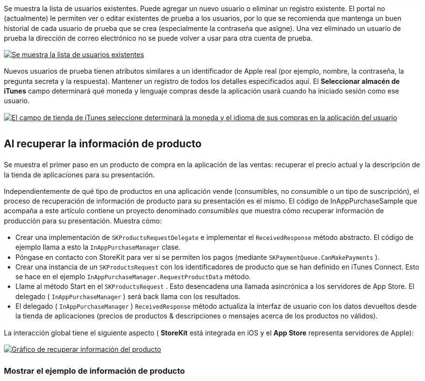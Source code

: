 Se muestra la lista de usuarios existentes. Puede agregar un nuevo usuario o eliminar un registro existente. El portal no (actualmente) le permiten ver o editar existentes de prueba a los usuarios, por lo que se recomienda que mantenga un buen historial de cada usuario de prueba que se crea (especialmente la contraseña que asigne). Una vez eliminado un usuario de prueba la dirección de correo electrónico no se puede volver a usar para otra cuenta de prueba.  
   
 [![](store-kit-overview-and-retreiving-product-information-images/image19.png "Se muestra la lista de usuarios existentes")](store-kit-overview-and-retreiving-product-information-images/image19.png#lightbox)   
   
 Nuevos usuarios de prueba tienen atributos similares a un identificador de Apple real (por ejemplo, nombre, la contraseña, la pregunta secreta y la respuesta). Mantener un registro de todos los detalles especificados aquí. El **Seleccionar almacén de iTunes** campo determinará qué moneda y lenguaje compras desde la aplicación usará cuando ha iniciado sesión como ese usuario.

 [![](store-kit-overview-and-retreiving-product-information-images/image20.png "El campo de tienda de iTunes seleccione determinará la moneda y el idioma de sus compras en la aplicación del usuario")](store-kit-overview-and-retreiving-product-information-images/image20.png#lightbox)

## <a name="retrieving-product-information"></a>Al recuperar la información de producto

Se muestra el primer paso en un producto de compra en la aplicación de las ventas: recuperar el precio actual y la descripción de la tienda de aplicaciones para su presentación.   
   
   
   
 Independientemente de qué tipo de productos en una aplicación vende (consumibles, no consumible o un tipo de suscripción), el proceso de recuperación de información de producto para su presentación es el mismo. El código de InAppPurchaseSample que acompaña a este artículo contiene un proyecto denominado *consumibles* que muestra cómo recuperar información de producción para su presentación. Muestra cómo:

-  Crear una implementación de `SKProductsRequestDelegate` e implementar el `ReceivedResponse` método abstracto. El código de ejemplo llama a esto la `InAppPurchaseManager` clase. 
-  Póngase en contacto con StoreKit para ver si se permiten los pagos (mediante `SKPaymentQueue.CanMakePayments` ). 
-  Crear una instancia de un `SKProductsRequest` con los identificadores de producto que se han definido en iTunes Connect. Esto se hace en el ejemplo `InAppPurchaseManager.RequestProductData` método. 
-  Llame al método Start en el `SKProductsRequest` . Esto desencadena una llamada asincrónica a los servidores de App Store. El delegado ( `InAppPurchaseManager` ) será back llama con los resultados. 
-  El delegado ( `InAppPurchaseManager` ) `ReceivedResponse` método actualiza la interfaz de usuario con los datos devueltos desde la tienda de aplicaciones (precios de productos & descripciones o mensajes acerca de los productos no válidos). 

La interacción global tiene el siguiente aspecto ( **StoreKit** está integrada en iOS y el **App Store** representa servidores de Apple):

 [![](store-kit-overview-and-retreiving-product-information-images/image21.png "Gráfico de recuperar información del producto")](store-kit-overview-and-retreiving-product-information-images/image21.png#lightbox)

### <a name="displaying-product-information-example"></a>Mostrar el ejemplo de información de producto
